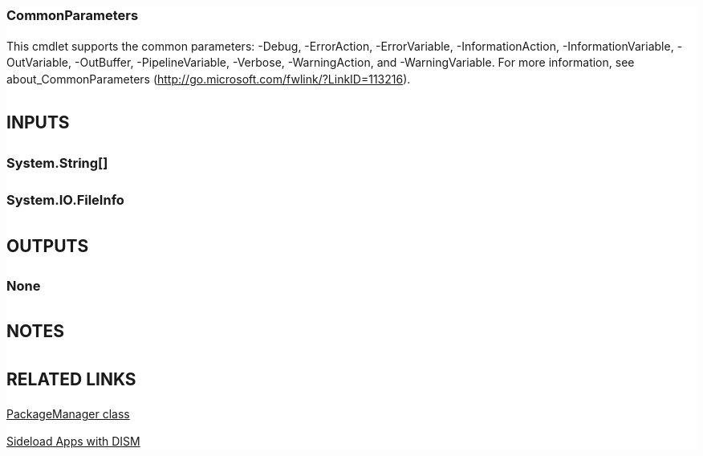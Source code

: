 ### CommonParameters
This cmdlet supports the common parameters: -Debug, -ErrorAction, -ErrorVariable, -InformationAction, -InformationVariable, -OutVariable, -OutBuffer, -PipelineVariable, -Verbose, -WarningAction, and -WarningVariable. For more information, see about_CommonParameters (http://go.microsoft.com/fwlink/?LinkID=113216).

## INPUTS

### System.String[]

### System.IO.FileInfo

## OUTPUTS

### None

## NOTES

## RELATED LINKS

[PackageManager class](https://go.microsoft.com/fwlink/?LinkId=245447)

[Sideload Apps with DISM](https://go.microsoft.com/fwlink/?LinkID=231020)

